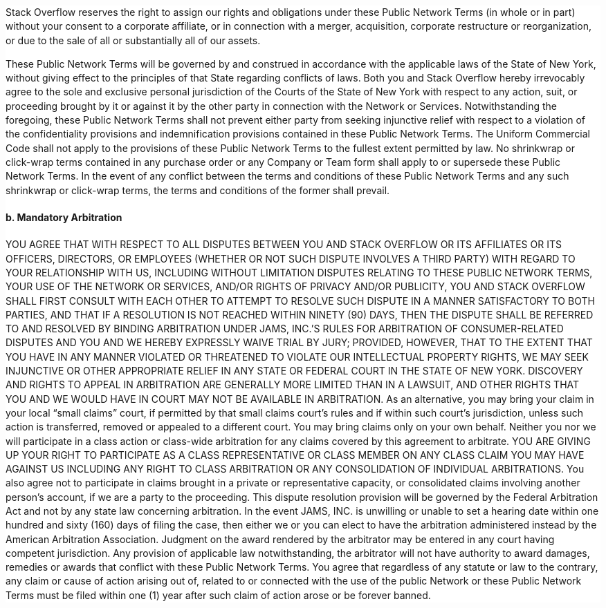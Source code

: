 Stack Overflow reserves the right to assign our rights and obligations under these Public Network Terms (in whole or in part) without your consent to a corporate affiliate, or in connection with a merger, acquisition, corporate restructure or reorganization, or due to the sale of all or substantially all of our assets.

These Public Network Terms will be governed by and construed in accordance with the applicable laws of the State of New York, without giving effect to the principles of that State regarding conflicts of laws. Both you and Stack Overflow hereby irrevocably agree to the sole and exclusive personal jurisdiction of the Courts of the State of New York with respect to any action, suit, or proceeding brought by it or against it by the other party in connection with the Network or Services. Notwithstanding the foregoing, these Public Network Terms shall not prevent either party from seeking injunctive relief with respect to a violation of the confidentiality provisions and indemnification provisions contained in these Public Network Terms. The Uniform Commercial Code shall not apply to the provisions of these Public Network Terms to the fullest extent permitted by law. No shrinkwrap or click-wrap terms contained in any purchase order or any Company or Team form shall apply to or supersede these Public Network Terms. In the event of any conflict between the terms and conditions of these Public Network Terms and any such shrinkwrap or click-wrap terms, the terms and conditions of the former shall prevail.

#### b. Mandatory Arbitration

YOU AGREE THAT WITH RESPECT TO ALL DISPUTES BETWEEN YOU AND STACK OVERFLOW OR ITS AFFILIATES OR ITS OFFICERS, DIRECTORS, OR EMPLOYEES (WHETHER OR NOT SUCH DISPUTE INVOLVES A THIRD PARTY) WITH REGARD TO YOUR RELATIONSHIP WITH US, INCLUDING WITHOUT LIMITATION DISPUTES RELATING TO THESE PUBLIC NETWORK TERMS, YOUR USE OF THE NETWORK OR SERVICES, AND/OR RIGHTS OF PRIVACY AND/OR PUBLICITY, YOU AND STACK OVERFLOW SHALL FIRST CONSULT WITH EACH OTHER TO ATTEMPT TO RESOLVE SUCH DISPUTE IN A MANNER SATISFACTORY TO BOTH PARTIES, AND THAT IF A RESOLUTION IS NOT REACHED WITHIN NINETY (90) DAYS, THEN THE DISPUTE SHALL BE REFERRED TO AND RESOLVED BY BINDING ARBITRATION UNDER JAMS, INC.’S RULES FOR ARBITRATION OF CONSUMER-RELATED DISPUTES AND YOU AND WE HEREBY EXPRESSLY WAIVE TRIAL BY JURY; PROVIDED, HOWEVER, THAT TO THE EXTENT THAT YOU HAVE IN ANY MANNER VIOLATED OR THREATENED TO VIOLATE OUR INTELLECTUAL PROPERTY RIGHTS, WE MAY SEEK INJUNCTIVE OR OTHER APPROPRIATE RELIEF IN ANY STATE OR FEDERAL COURT IN THE STATE OF NEW YORK. DISCOVERY AND RIGHTS TO APPEAL IN ARBITRATION ARE GENERALLY MORE LIMITED THAN IN A LAWSUIT, AND OTHER RIGHTS THAT YOU AND WE WOULD HAVE IN COURT MAY NOT BE AVAILABLE IN ARBITRATION. As an alternative, you may bring your claim in your local “small claims” court, if permitted by that small claims court’s rules and if within such court’s jurisdiction, unless such action is transferred, removed or appealed to a different court. You may bring claims only on your own behalf. Neither you nor we will participate in a class action or class-wide arbitration for any claims covered by this agreement to arbitrate. YOU ARE GIVING UP YOUR RIGHT TO PARTICIPATE AS A CLASS REPRESENTATIVE OR CLASS MEMBER ON ANY CLASS CLAIM YOU MAY HAVE AGAINST US INCLUDING ANY RIGHT TO CLASS ARBITRATION OR ANY CONSOLIDATION OF INDIVIDUAL ARBITRATIONS. You also agree not to participate in claims brought in a private or representative capacity, or consolidated claims involving another person’s account, if we are a party to the proceeding. This dispute resolution provision will be governed by the Federal Arbitration Act and not by any state law concerning arbitration. In the event JAMS, INC. is unwilling or unable to set a hearing date within one hundred and sixty (160) days of filing the case, then either we or you can elect to have the arbitration administered instead by the American Arbitration Association. Judgment on the award rendered by the arbitrator may be entered in any court having competent jurisdiction. Any provision of applicable law notwithstanding, the arbitrator will not have authority to award damages, remedies or awards that conflict with these Public Network Terms. You agree that regardless of any statute or law to the contrary, any claim or cause of action arising out of, related to or connected with the use of the public Network or these Public Network Terms must be filed within one (1) year after such claim of action arose or be forever banned.
